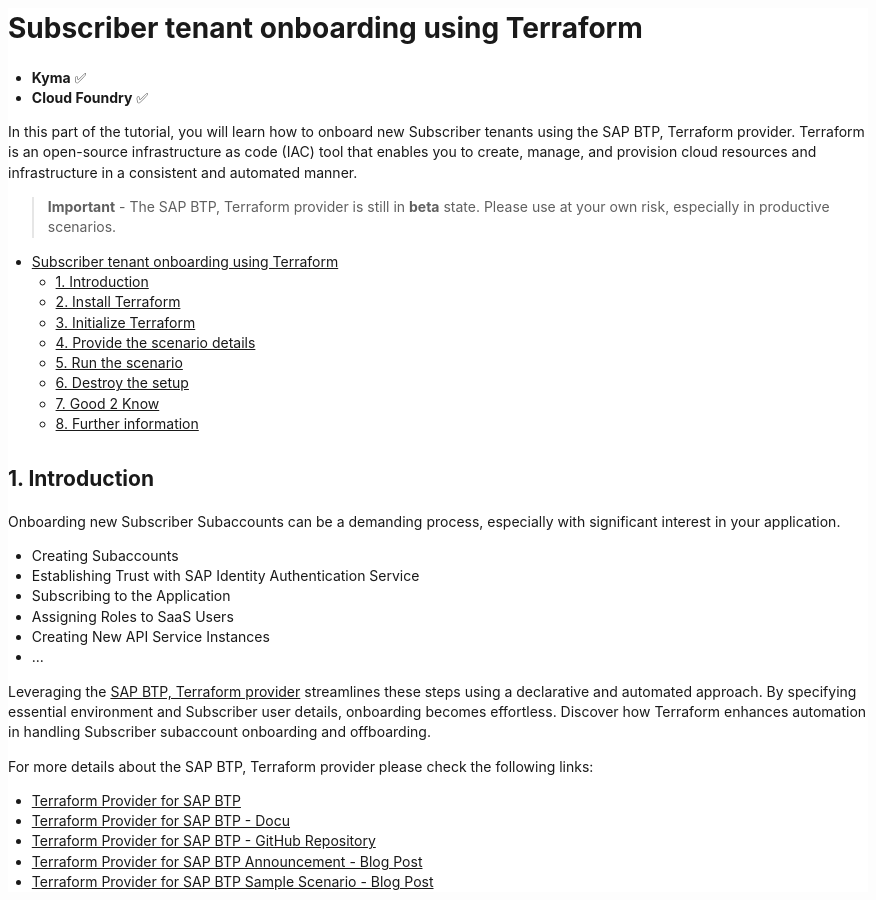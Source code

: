 # Subscriber tenant onboarding using Terraform

- **Kyma** ✅
- **Cloud Foundry** ✅

In this part of the tutorial, you will learn how to onboard new Subscriber tenants using the SAP BTP, Terraform provider. Terraform is an open-source infrastructure as code (IAC) tool that enables you to create, manage, and provision cloud resources and infrastructure in a consistent and automated manner.

> **Important** - The SAP BTP, Terraform provider is still in **beta** state. Please use at your own risk, especially in productive scenarios. 

- [Subscriber tenant onboarding using Terraform](#subscriber-tenant-onboarding-using-terraform)
  - [1. Introduction](#1-introduction)
  - [2. Install Terraform](#2-install-terraform)
  - [3. Initialize Terraform](#3-initialize-terraform)
  - [4. Provide the scenario details](#4-provide-the-scenario-details)
  - [5. Run the scenario](#5-run-the-scenario)
  - [6. Destroy the setup](#6-destroy-the-setup)
  - [7. Good 2 Know](#7-good-2-know)
  - [8. Further information](#8-further-information)


## 1. Introduction

Onboarding new Subscriber Subaccounts can be a demanding process, especially with significant interest in your application.

- Creating Subaccounts
- Establishing Trust with SAP Identity Authentication Service
- Subscribing to the Application
- Assigning Roles to SaaS Users
- Creating New API Service Instances
- ...

Leveraging the [SAP BTP, Terraform provider](https://registry.terraform.io/providers/SAP/btp/latest/docs) streamlines these steps using a declarative and automated approach. By specifying essential environment and Subscriber user details, onboarding becomes effortless. Discover how Terraform enhances automation in handling Subscriber subaccount onboarding and offboarding.

For more details about the SAP BTP, Terraform provider please check the following links:

- [Terraform Provider for SAP BTP](https://registry.terraform.io/providers/SAP/btp/0.2.0-beta2)
- [Terraform Provider for SAP BTP - Docu](https://registry.terraform.io/providers/SAP/btp/latest/docs)
- [Terraform Provider for SAP BTP - GitHub Repository](https://github.com/SAP/terraform-provider-btp)
- [Terraform Provider for SAP BTP Announcement - Blog Post](https://blogs.sap.com/2023/06/26/terraform-provider-for-sap-btp-now-available-for-non-productive-use/)
- [Terraform Provider for SAP BTP Sample Scenario - Blog Post](https://blogs.sap.com/2023/07/03/automating-sap-btp-setup-with-the-new-terraform-provider-for-sap-btp/)

